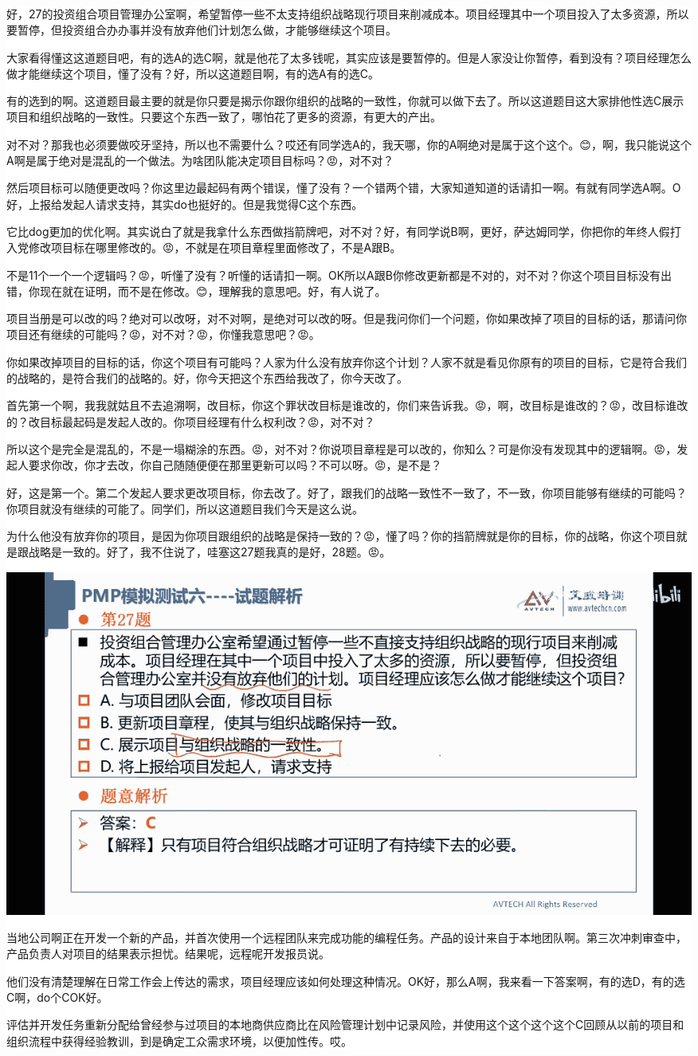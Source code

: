 好，27的投资组合项目管理办公室啊，希望暂停一些不太支持组织战略现行项目来削减成本。项目经理其中一个项目投入了太多资源，所以要暂停，但投资组合办办事并没有放弃他们计划怎么做，才能够继续这个项目。

大家看得懂这这道题目吧，有的选A的选C啊，就是他花了太多钱呢，其实应该是要暂停的。但是人家没让你暂停，看到没有？项目经理怎么做才能继续这个项目，懂了没有？好，所以这道题目啊，有的选A有的选C。

有的选到的啊。这道题目最主要的就是你只要是揭示你跟你组织的战略的一致性，你就可以做下去了。所以这道题目这大家排他性选C展示项目和组织战略的一致性。只要这个东西一致了，哪怕花了更多的资源，有更大的产出。

对不对？那我也必须要做咬牙坚持，所以也不需要什么？哎还有同学选A的，我天哪，你的A啊绝对是属于这个这个。😊，啊，我只能说这个A啊是属于绝对是混乱的一个做法。为啥团队能决定项目目标吗？😡，对不对？

然后项目标可以随便更改吗？你这里边最起码有两个错误，懂了没有？一个错两个错，大家知道知道的话请扣一啊。有就有同学选A啊。O好，上报给发起人请求支持，其实do也挺好的。但是我觉得C这个东西。

它比dog更加的优化啊。其实说白了就是我拿什么东西做挡箭牌吧，对不对？好，有同学说B啊，更好，萨达姆同学，你把你的年终人假打入党修改项目标在哪里修改的。😡，不就是在项目章程里面修改了，不是A跟B。

不是11个一个一个逻辑吗？😡，听懂了没有？听懂的话请扣一啊。OK所以A跟B你修改更新都是不对的，对不对？你这个项目目标没有出错，你现在就在证明，而不是在修改。😊，理解我的意思吧。好，有人说了。

项目当册是可以改的吗？绝对可以改呀，对不对啊，是绝对可以改的呀。但是我问你们一个问题，你如果改掉了项目的目标的话，那请问你项目还有继续的可能吗？😡，对不对？😡，你懂我意思吧？😡。

你如果改掉项目的目标的话，你这个项目有可能吗？人家为什么没有放弃你这个计划？人家不就是看见你原有的项目的目标，它是符合我们的战略的，是符合我们的战略的。好，你今天把这个东西给我改了，你今天改了。

首先第一个啊，我我就姑且不去追溯啊，改目标，你这个罪状改目标是谁改的，你们来告诉我。😡，啊，改目标是谁改的？😡，改目标谁改的？改目标最起码是发起人改的。你项目经理有什么权利改？😡，对不对？

所以这个是完全是混乱的，不是一塌糊涂的东西。😡，对不对？你说项目章程是可以改的，你知么？可是你没有发现其中的逻辑啊。😡，发起人要求你改，你才去改，你自己随随便便在那里更新可以吗？不可以呀。😡，是不是？

好，这是第一个。第二个发起人要求更改项目标，你去改了。好了，跟我们的战略一致性不一致了，不一致，你项目能够有继续的可能吗？你项目就没有继续的可能了。同学们，所以这道题目我们今天是这么说。

为什么他没有放弃你的项目，是因为你项目跟组织的战略是保持一致的？😡，懂了吗？你的挡箭牌就是你的目标，你的战略，你这个项目就是跟战略是一致的。好了，我不住说了，哇塞这27题我真的是好，28题。😡。



![](img/e1481dcbd307d636a9bc1bc58177baef_98.png)

当地公司啊正在开发一个新的产品，并首次使用一个远程团队来完成功能的编程任务。产品的设计来自于本地团队啊。第三次冲刺审查中，产品负责人对项目的结果表示担忧。结果呢，远程呢开发报员说。

他们没有清楚理解在日常工作会上传达的需求，项目经理应该如何处理这种情况。OK好，那么A啊，我来看一下答案啊，有的选D，有的选C啊，do个COK好。

评估并开发任务重新分配给曾经参与过项目的本地商供应商比在风险管理计划中记录风险，并使用这个这个这个这个C回顾从以前的项目和组织流程中获得经验教训，到是确定工众需求环境，以便加性传。哎。
